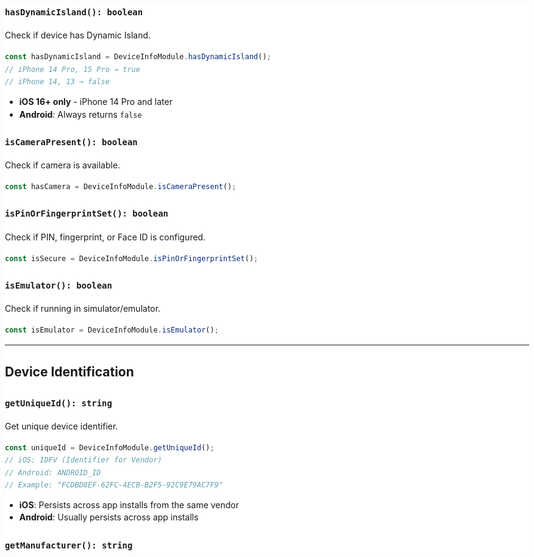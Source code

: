 ### `hasDynamicIsland(): boolean`

Check if device has Dynamic Island.

```typescript
const hasDynamicIsland = DeviceInfoModule.hasDynamicIsland();
// iPhone 14 Pro, 15 Pro → true
// iPhone 14, 13 → false
```

- **iOS 16+ only** - iPhone 14 Pro and later
- **Android**: Always returns `false`

### `isCameraPresent(): boolean`

Check if camera is available.

```typescript
const hasCamera = DeviceInfoModule.isCameraPresent();
```

### `isPinOrFingerprintSet(): boolean`

Check if PIN, fingerprint, or Face ID is configured.

```typescript
const isSecure = DeviceInfoModule.isPinOrFingerprintSet();
```

### `isEmulator(): boolean`

Check if running in simulator/emulator.

```typescript
const isEmulator = DeviceInfoModule.isEmulator();
```

---

## Device Identification

### `getUniqueId(): string`

Get unique device identifier.

```typescript
const uniqueId = DeviceInfoModule.getUniqueId();
// iOS: IDFV (Identifier for Vendor)
// Android: ANDROID_ID
// Example: "FCDBD8EF-62FC-4ECB-B2F5-92C9E79AC7F9"
```

- **iOS**: Persists across app installs from the same vendor
- **Android**: Usually persists across app installs

### `getManufacturer(): string`
